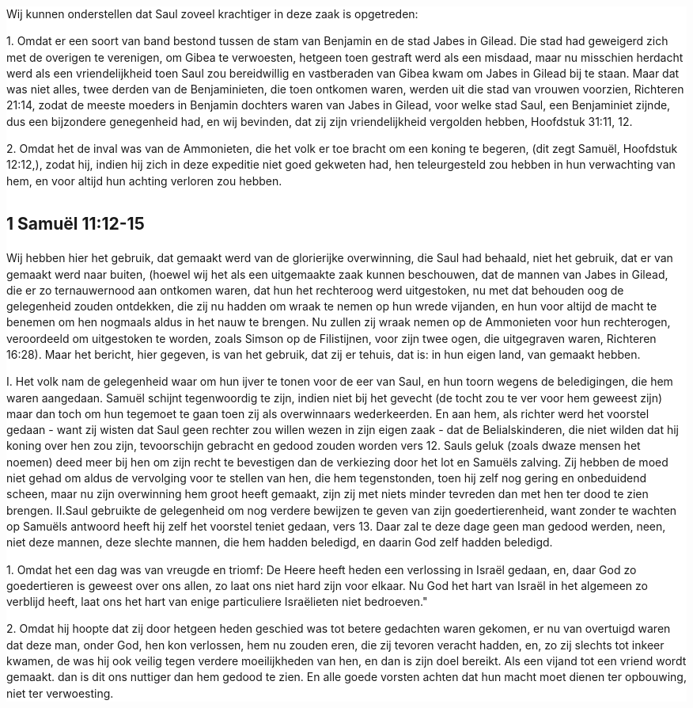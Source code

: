 Wij kunnen onderstellen dat Saul zoveel krachtiger in deze zaak is opgetreden:

1\. Omdat er een soort van band bestond tussen de stam van Benjamin en de stad Jabes in Gilead. Die stad had geweigerd zich met de overigen te verenigen, om Gibea te verwoesten, hetgeen toen gestraft werd als een misdaad, maar nu misschien herdacht werd als een vriendelijkheid toen Saul zou bereidwillig en vastberaden van Gibea kwam om Jabes in Gilead bij te staan. Maar dat was niet alles, twee derden van de Benjaminieten, die toen ontkomen waren, werden uit die stad van vrouwen voorzien, Richteren 21:14, zodat de meeste moeders in Benjamin dochters waren van Jabes in Gilead, voor welke stad Saul, een Benjaminiet zijnde, dus een bijzondere genegenheid had, en wij bevinden, dat zij zijn vriendelijkheid vergolden hebben, Hoofdstuk 31:11, 12.

2\. Omdat het de inval was van de Ammonieten, die het volk er toe bracht om een koning te begeren, (dit zegt Samuël, Hoofdstuk 12:12,), zodat hij, indien hij zich in deze expeditie niet goed gekweten had, hen teleurgesteld zou hebben in hun verwachting van hem, en voor altijd hun achting verloren zou hebben.

## 1 Samuël 11:12-15 

Wij hebben hier het gebruik, dat gemaakt werd van de glorierijke overwinning, die Saul had behaald, niet het gebruik, dat er van gemaakt werd naar buiten, (hoewel wij het als een uitgemaakte zaak kunnen beschouwen, dat de mannen van Jabes in Gilead, die er zo ternauwernood aan ontkomen waren, dat hun het rechteroog werd uitgestoken, nu met dat behouden oog de gelegenheid zouden ontdekken, die zij nu hadden om wraak te nemen op hun wrede vijanden, en hun voor altijd de macht te benemen om hen nogmaals aldus in het nauw te brengen. Nu zullen zij wraak nemen op de Ammonieten voor hun rechterogen, veroordeeld om uitgestoken te worden, zoals Simson op de Filistijnen, voor zijn twee ogen, die uitgegraven waren, Richteren 16:28). Maar het bericht, hier gegeven, is van het gebruik, dat zij er tehuis, dat is: in hun eigen land, van gemaakt hebben. 

I. Het volk nam de gelegenheid waar om hun ijver te tonen voor de eer van Saul, en hun toorn wegens de beledigingen, die hem waren aangedaan. Samuël schijnt tegenwoordig te zijn, indien niet bij het gevecht (de tocht zou te ver voor hem geweest zijn) maar dan toch om hun tegemoet te gaan toen zij als overwinnaars wederkeerden. En aan hem, als richter werd het voorstel gedaan - want zij wisten dat Saul geen rechter zou willen wezen in zijn eigen zaak - dat de Belialskinderen, die niet wilden dat hij koning over hen zou zijn, tevoorschijn gebracht en gedood zouden worden vers 12. Sauls geluk (zoals dwaze mensen het noemen) deed meer bij hen om zijn recht te bevestigen dan de verkiezing door het lot en Samuëls zalving. Zij hebben de moed niet gehad om aldus de vervolging voor te stellen van hen, die hem tegenstonden, toen hij zelf nog gering en onbeduidend scheen, maar nu zijn overwinning hem groot heeft gemaakt, zijn zij met niets minder tevreden dan met hen ter dood te zien brengen. II.Saul gebruikte de gelegenheid om nog verdere bewijzen te geven van zijn goedertierenheid, want zonder te wachten op Samuëls antwoord heeft hij zelf het voorstel teniet gedaan, vers 13. Daar zal te deze dage geen man gedood werden, neen, niet deze mannen, deze slechte mannen, die hem hadden beledigd, en daarin God zelf hadden beledigd.

1\. Omdat het een dag was van vreugde en triomf: De Heere heeft heden een verlossing in Israël gedaan, en, daar God zo goedertieren is geweest over ons allen, zo laat ons niet hard zijn voor elkaar. Nu God het hart van Israël in het algemeen zo verblijd heeft, laat ons het hart van enige particuliere Israëlieten niet bedroeven." 

2\. Omdat hij hoopte dat zij door hetgeen heden geschied was tot betere gedachten waren gekomen, er nu van overtuigd waren dat deze man, onder God, hen kon verlossen, hem nu zouden eren, die zij tevoren veracht hadden, en, zo zij slechts tot inkeer kwamen, de was hij ook veilig tegen verdere moeilijkheden van hen, en dan is zijn doel bereikt. Als een vijand tot een vriend wordt gemaakt. dan is dit ons nuttiger dan hem gedood te zien. En alle goede vorsten achten dat hun macht moet dienen ter opbouwing, niet ter verwoesting.
